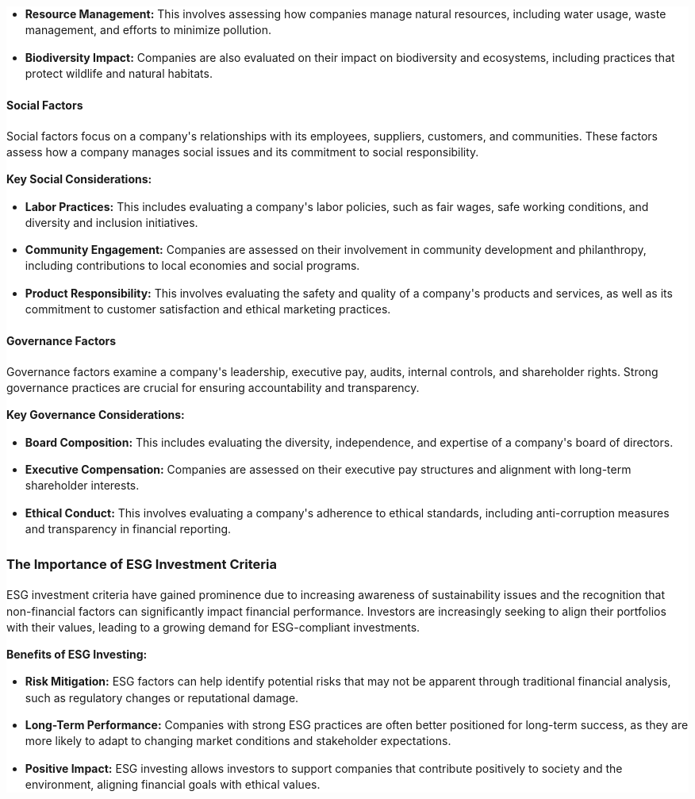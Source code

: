 - **Resource Management:** This involves assessing how companies manage natural resources, including water usage, waste management, and efforts to minimize pollution.

- **Biodiversity Impact:** Companies are also evaluated on their impact on biodiversity and ecosystems, including practices that protect wildlife and natural habitats.

#### Social Factors

Social factors focus on a company's relationships with its employees, suppliers, customers, and communities. These factors assess how a company manages social issues and its commitment to social responsibility.

**Key Social Considerations:**

- **Labor Practices:** This includes evaluating a company's labor policies, such as fair wages, safe working conditions, and diversity and inclusion initiatives.

- **Community Engagement:** Companies are assessed on their involvement in community development and philanthropy, including contributions to local economies and social programs.

- **Product Responsibility:** This involves evaluating the safety and quality of a company's products and services, as well as its commitment to customer satisfaction and ethical marketing practices.

#### Governance Factors

Governance factors examine a company's leadership, executive pay, audits, internal controls, and shareholder rights. Strong governance practices are crucial for ensuring accountability and transparency.

**Key Governance Considerations:**

- **Board Composition:** This includes evaluating the diversity, independence, and expertise of a company's board of directors.

- **Executive Compensation:** Companies are assessed on their executive pay structures and alignment with long-term shareholder interests.

- **Ethical Conduct:** This involves evaluating a company's adherence to ethical standards, including anti-corruption measures and transparency in financial reporting.

### The Importance of ESG Investment Criteria

ESG investment criteria have gained prominence due to increasing awareness of sustainability issues and the recognition that non-financial factors can significantly impact financial performance. Investors are increasingly seeking to align their portfolios with their values, leading to a growing demand for ESG-compliant investments.

**Benefits of ESG Investing:**

- **Risk Mitigation:** ESG factors can help identify potential risks that may not be apparent through traditional financial analysis, such as regulatory changes or reputational damage.

- **Long-Term Performance:** Companies with strong ESG practices are often better positioned for long-term success, as they are more likely to adapt to changing market conditions and stakeholder expectations.

- **Positive Impact:** ESG investing allows investors to support companies that contribute positively to society and the environment, aligning financial goals with ethical values.
